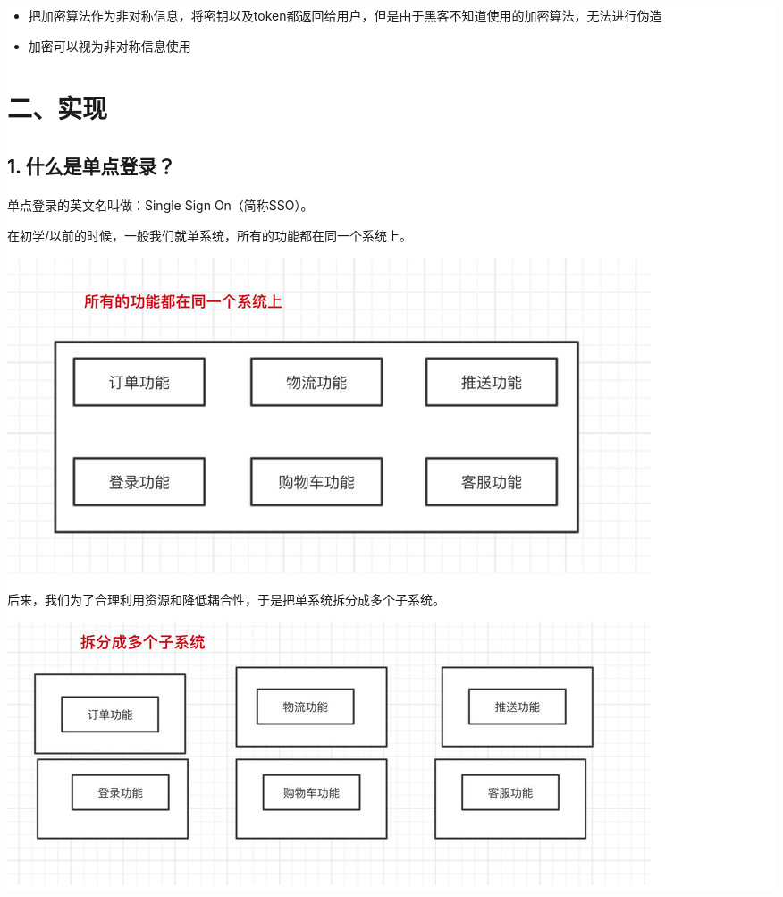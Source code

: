 - 把加密算法作为非对称信息，将密钥以及token都返回给用户，但是由于黑客不知道使用的加密算法，无法进行伪造


- 加密可以视为非对称信息使用

# 二、实现

## 1. 什么是单点登录？

单点登录的英文名叫做：Single Sign On（简称SSO）。

在初学/以前的时候，一般我们就单系统，所有的功能都在同一个系统上。

![](../../assets/images/知识点/attachments/一图流(SSO,%20CAS,%20OAuth,%20OTP,%20JWT)_image_3.png)

后来，我们为了合理利用资源和降低耦合性，于是把单系统拆分成多个子系统。

![](../../assets/images/知识点/attachments/一图流(SSO,%20CAS,%20OAuth,%20OTP,%20JWT)_image_4.png)
